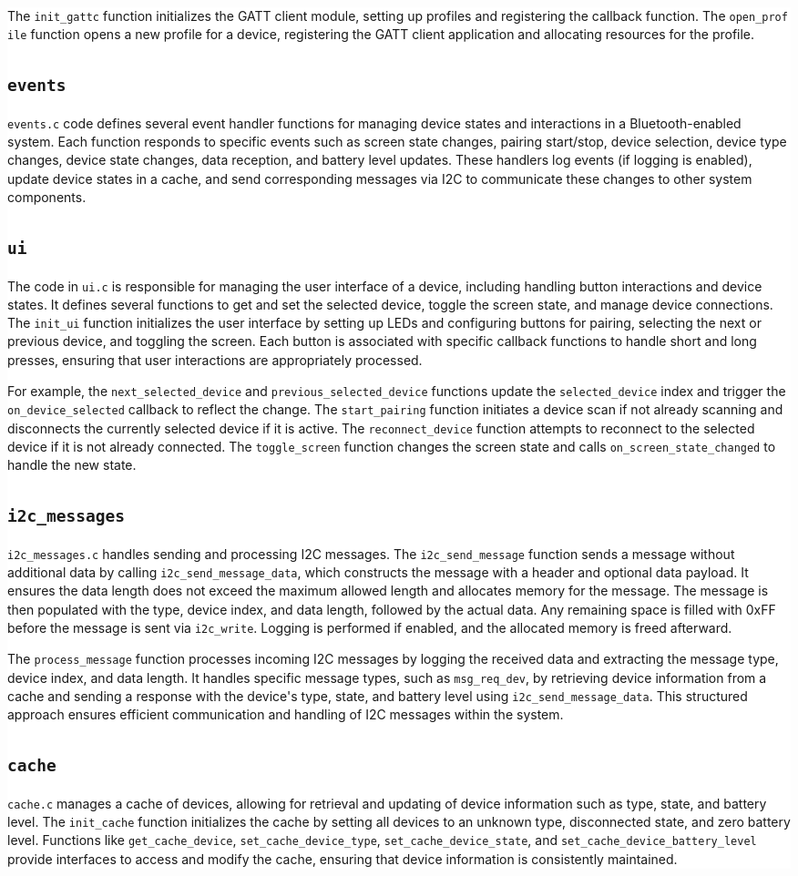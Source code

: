 The `init_gattc` function initializes the GATT client module, setting up profiles and registering the callback function. The `open_profile` function opens a new profile for a device, registering the GATT client application and allocating resources for the profile.

## `events`

`events.c` code defines several event handler functions for managing device states and interactions in a Bluetooth-enabled system. Each function responds to specific events such as screen state changes, pairing start/stop, device selection, device type changes, device state changes, data reception, and battery level updates. These handlers log events (if logging is enabled), update device states in a cache, and send corresponding messages via I2C to communicate these changes to other system components.

## `ui`

The code in `ui.c` is responsible for managing the user interface of a device, including handling button interactions and device states. It defines several functions to get and set the selected device, toggle the screen state, and manage device connections. The `init_ui` function initializes the user interface by setting up LEDs and configuring buttons for pairing, selecting the next or previous device, and toggling the screen. Each button is associated with specific callback functions to handle short and long presses, ensuring that user interactions are appropriately processed.

For example, the `next_selected_device` and `previous_selected_device` functions update the `selected_device` index and trigger the `on_device_selected` callback to reflect the change. The `start_pairing` function initiates a device scan if not already scanning and disconnects the currently selected device if it is active. The `reconnect_device` function attempts to reconnect to the selected device if it is not already connected. The `toggle_screen` function changes the screen state and calls `on_screen_state_changed` to handle the new state.

## `i2c_messages`

`i2c_messages.c` handles sending and processing I2C messages. The `i2c_send_message` function sends a message without additional data by calling `i2c_send_message_data`, which constructs the message with a header and optional data payload. It ensures the data length does not exceed the maximum allowed length and allocates memory for the message. The message is then populated with the type, device index, and data length, followed by the actual data. Any remaining space is filled with 0xFF before the message is sent via `i2c_write`. Logging is performed if enabled, and the allocated memory is freed afterward.

The `process_message` function processes incoming I2C messages by logging the received data and extracting the message type, device index, and data length. It handles specific message types, such as `msg_req_dev`, by retrieving device information from a cache and sending a response with the device's type, state, and battery level using `i2c_send_message_data`. This structured approach ensures efficient communication and handling of I2C messages within the system.

## `cache`

`cache.c` manages a cache of devices, allowing for retrieval and updating of device information such as type, state, and battery level. The `init_cache` function initializes the cache by setting all devices to an unknown type, disconnected state, and zero battery level. Functions like `get_cache_device`, `set_cache_device_type`, `set_cache_device_state`, and `set_cache_device_battery_level` provide interfaces to access and modify the cache, ensuring that device information is consistently maintained.
